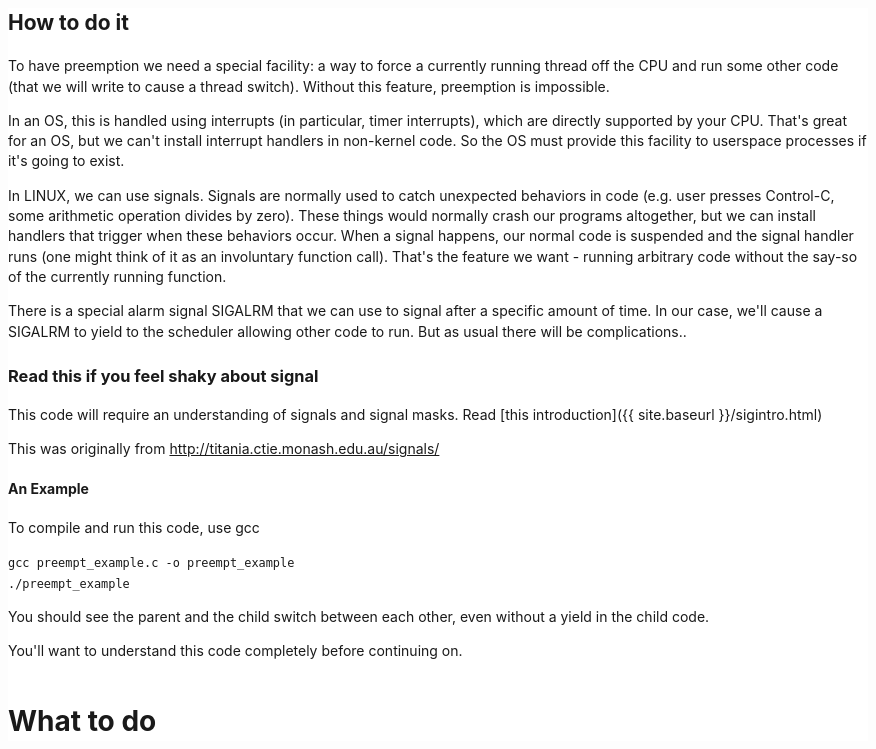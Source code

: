 
<a id="orgb1cd0a7"></a>

## How to do it

To have preemption we need a special facility: a way to force a currently
running thread off the CPU and run some other code (that we will write to
cause a thread switch). Without this feature, preemption is impossible.

In an OS, this is handled using interrupts (in particular, timer interrupts),
which are directly supported by your CPU. That's great for an OS, but we
can't install interrupt handlers in non-kernel code. So the OS must provide
this facility to userspace processes if it's going to exist.

In LINUX, we can use signals. Signals are normally used to catch unexpected
behaviors in code (e.g. user presses Control-C, some arithmetic operation
divides by zero). These things would normally crash our programs altogether,
but we can install handlers that trigger when these behaviors occur. When a
signal happens, our normal code is suspended and the signal handler runs (one
might think of it as an involuntary function call). That's the feature we
want - running arbitrary code without the say-so of the currently running
function.

There is a special alarm signal SIGALRM that we can use to signal after a
specific amount of time. In our case, we'll cause a SIGALRM to yield to the
scheduler allowing other code to run. But as usual there will be
complications..


<a id="org6e742af"></a>

### Read this if you feel shaky about signal

This code will require an understanding of signals and signal masks.
Read [this introduction]({{ site.baseurl }}/sigintro.html)

This was originally from http://titania.ctie.monash.edu.au/signals/


<a id="org2b33a7e"></a>

#### An Example

To compile and run this code, use gcc

    gcc preempt_example.c -o preempt_example
    ./preempt_example

You should see the parent and the child switch between each other, even
without a yield in the child code.

You'll want to understand this code completely before continuing on.



# What to do
<a id="orgf36f474"></a>
